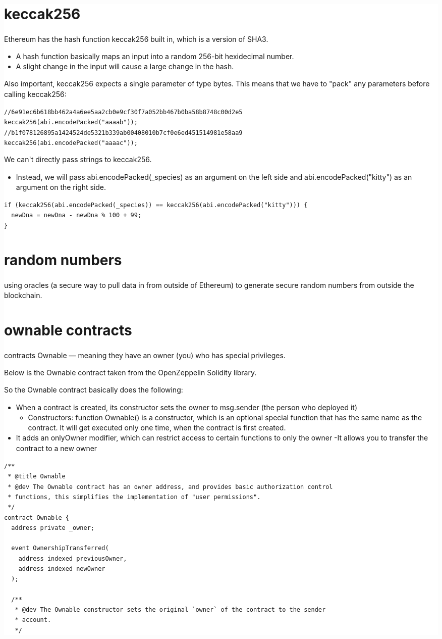 
# keccak256

Ethereum has the hash function keccak256 built in, which is a version of SHA3.
- A hash function basically maps an input into a random 256-bit hexidecimal number.
- A slight change in the input will cause a large change in the hash.

Also important, keccak256 expects a single parameter of type bytes. This means that we have to "pack" any parameters before calling keccak256:

```
//6e91ec6b618bb462a4a6ee5aa2cb0e9cf30f7a052bb467b0ba58b8748c00d2e5
keccak256(abi.encodePacked("aaaab"));
//b1f078126895a1424524de5321b339ab00408010b7cf0e6ed451514981e58aa9
keccak256(abi.encodePacked("aaaac"));
```

We can't directly pass strings to keccak256.
- Instead, we will pass abi.encodePacked(_species) as an argument on the left side and abi.encodePacked("kitty") as an argument on the right side.

```
if (keccak256(abi.encodePacked(_species)) == keccak256(abi.encodePacked("kitty"))) {
  newDna = newDna - newDna % 100 + 99;
}
```

# random numbers

using oracles (a secure way to pull data in from outside of Ethereum) to generate secure random numbers from outside the blockchain.

# ownable contracts

contracts Ownable — meaning they have an owner (you) who has special privileges.

Below is the Ownable contract taken from the OpenZeppelin Solidity library.

So the Ownable contract basically does the following:

- When a contract is created, its constructor sets the owner to msg.sender (the person who deployed it)
  - Constructors: function Ownable() is a constructor, which is an optional special function that has the same name as the contract. It will get executed only one time, when the contract is first created.
- It adds an onlyOwner modifier, which can restrict access to certain functions to only the owner
-It allows you to transfer the contract to a new owner

```
/**
 * @title Ownable
 * @dev The Ownable contract has an owner address, and provides basic authorization control
 * functions, this simplifies the implementation of "user permissions".
 */
contract Ownable {
  address private _owner;

  event OwnershipTransferred(
    address indexed previousOwner,
    address indexed newOwner
  );

  /**
   * @dev The Ownable constructor sets the original `owner` of the contract to the sender
   * account.
   */
```